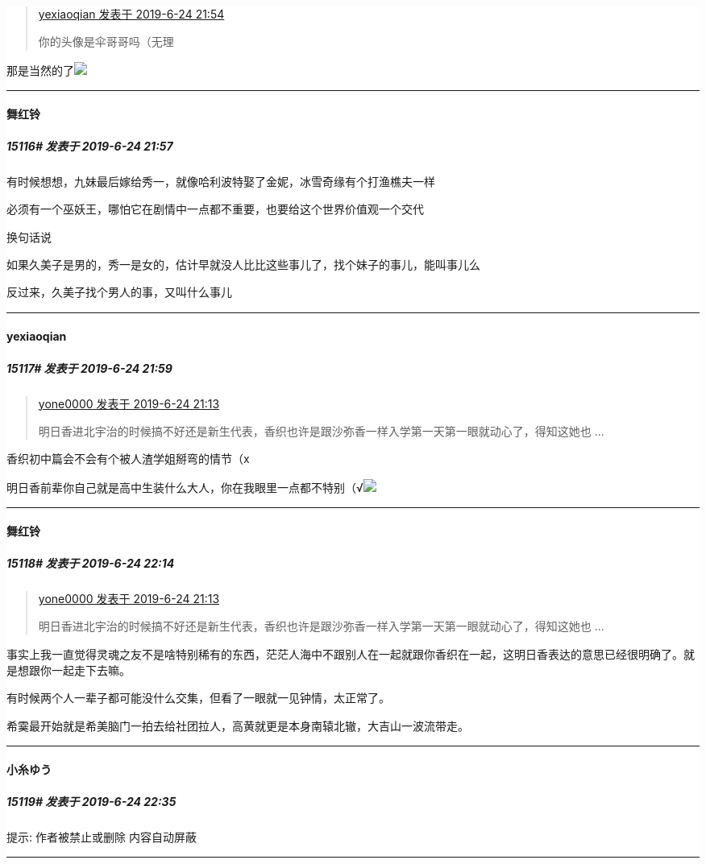 <blockquote><a href="httphttps://bbs.saraba1st.com/2b/forum.php?mod=redirect&amp;goto=findpost&amp;pid=44260553&amp;ptid=1336553" target="_blank">yexiaoqian 发表于 2019-6-24 21:54</a>

你的头像是伞哥哥吗（无理</blockquote>
那是当然的了<img src="https://static.saraba1st.com/image/smiley/face2017/067.png" referrerpolicy="no-referrer">

*****

####  舞红铃  
##### 15116#       发表于 2019-6-24 21:57

有时候想想，九妹最后嫁给秀一，就像哈利波特娶了金妮，冰雪奇缘有个打渔樵夫一样

必须有一个巫妖王，哪怕它在剧情中一点都不重要，也要给这个世界价值观一个交代

换句话说

如果久美子是男的，秀一是女的，估计早就没人比比这些事儿了，找个妹子的事儿，能叫事儿么

反过来，久美子找个男人的事，又叫什么事儿

*****

####  yexiaoqian  
##### 15117#       发表于 2019-6-24 21:59

<blockquote><a href="httphttps://bbs.saraba1st.com/2b/forum.php?mod=redirect&amp;goto=findpost&amp;pid=44260067&amp;ptid=1336553" target="_blank">yone0000 发表于 2019-6-24 21:13</a>

明日香进北宇治的时候搞不好还是新生代表，香织也许是跟沙弥香一样入学第一天第一眼就动心了，得知这她也 ...</blockquote>
香织初中篇会不会有个被人渣学姐掰弯的情节（x

明日香前辈你自己就是高中生装什么大人，你在我眼里一点都不特别（√<img src="https://static.saraba1st.com/image/smiley/face2017/066.png" referrerpolicy="no-referrer">

*****

####  舞红铃  
##### 15118#       发表于 2019-6-24 22:14

<blockquote><a href="httphttps://bbs.saraba1st.com/2b/forum.php?mod=redirect&amp;goto=findpost&amp;pid=44260067&amp;ptid=1336553" target="_blank">yone0000 发表于 2019-6-24 21:13</a>

明日香进北宇治的时候搞不好还是新生代表，香织也许是跟沙弥香一样入学第一天第一眼就动心了，得知这她也 ...</blockquote>
事实上我一直觉得灵魂之友不是啥特别稀有的东西，茫茫人海中不跟别人在一起就跟你香织在一起，这明日香表达的意思已经很明确了。就是想跟你一起走下去嘛。

有时候两个人一辈子都可能没什么交集，但看了一眼就一见钟情，太正常了。

希霙最开始就是希美脑门一拍去给社团拉人，高黄就更是本身南辕北辙，大吉山一波流带走。

*****

####  小糸ゆう  
##### 15119#       发表于 2019-6-24 22:35

提示: 作者被禁止或删除 内容自动屏蔽

*****
